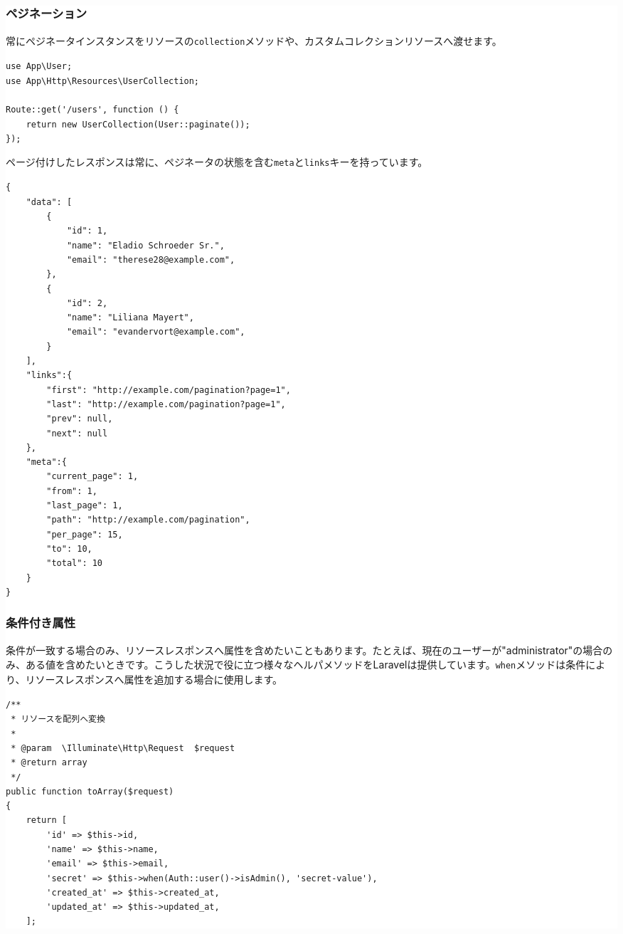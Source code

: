<a name="pagination"></a>
### ペジネーション

常にペジネータインスタンスをリソースの`collection`メソッドや、カスタムコレクションリソースへ渡せます。

    use App\User;
    use App\Http\Resources\UserCollection;

    Route::get('/users', function () {
        return new UserCollection(User::paginate());
    });

ページ付けしたレスポンスは常に、ペジネータの状態を含む`meta`と`links`キーを持っています。

    {
        "data": [
            {
                "id": 1,
                "name": "Eladio Schroeder Sr.",
                "email": "therese28@example.com",
            },
            {
                "id": 2,
                "name": "Liliana Mayert",
                "email": "evandervort@example.com",
            }
        ],
        "links":{
            "first": "http://example.com/pagination?page=1",
            "last": "http://example.com/pagination?page=1",
            "prev": null,
            "next": null
        },
        "meta":{
            "current_page": 1,
            "from": 1,
            "last_page": 1,
            "path": "http://example.com/pagination",
            "per_page": 15,
            "to": 10,
            "total": 10
        }
    }

<a name="conditional-attributes"></a>
### 条件付き属性

条件が一致する場合のみ、リソースレスポンスへ属性を含めたいこともあります。たとえば、現在のユーザーが"administrator"の場合のみ、ある値を含めたいときです。こうした状況で役に立つ様々なヘルパメソッドをLaravelは提供しています。`when`メソッドは条件により、リソースレスポンスへ属性を追加する場合に使用します。

    /**
     * リソースを配列へ変換
     *
     * @param  \Illuminate\Http\Request  $request
     * @return array
     */
    public function toArray($request)
    {
        return [
            'id' => $this->id,
            'name' => $this->name,
            'email' => $this->email,
            'secret' => $this->when(Auth::user()->isAdmin(), 'secret-value'),
            'created_at' => $this->created_at,
            'updated_at' => $this->updated_at,
        ];